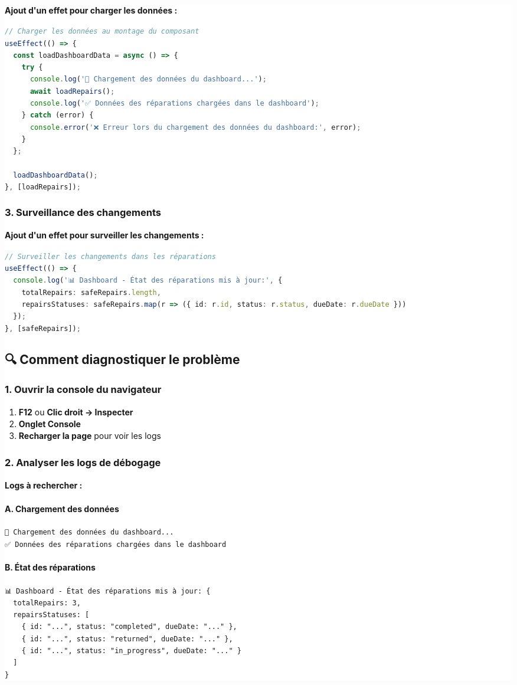 **Ajout d'un effet pour charger les données :**
```typescript
// Charger les données au montage du composant
useEffect(() => {
  const loadDashboardData = async () => {
    try {
      console.log('🔄 Chargement des données du dashboard...');
      await loadRepairs();
      console.log('✅ Données des réparations chargées dans le dashboard');
    } catch (error) {
      console.error('❌ Erreur lors du chargement des données du dashboard:', error);
    }
  };
  
  loadDashboardData();
}, [loadRepairs]);
```

### 3. Surveillance des changements

**Ajout d'un effet pour surveiller les changements :**
```typescript
// Surveiller les changements dans les réparations
useEffect(() => {
  console.log('📊 Dashboard - État des réparations mis à jour:', {
    totalRepairs: safeRepairs.length,
    repairsStatuses: safeRepairs.map(r => ({ id: r.id, status: r.status, dueDate: r.dueDate }))
  });
}, [safeRepairs]);
```

## 🔍 Comment diagnostiquer le problème

### 1. Ouvrir la console du navigateur
1. **F12** ou **Clic droit → Inspecter**
2. **Onglet Console**
3. **Recharger la page** pour voir les logs

### 2. Analyser les logs de débogage

**Logs à rechercher :**

#### A. Chargement des données
```
🔄 Chargement des données du dashboard...
✅ Données des réparations chargées dans le dashboard
```

#### B. État des réparations
```
📊 Dashboard - État des réparations mis à jour: {
  totalRepairs: 3,
  repairsStatuses: [
    { id: "...", status: "completed", dueDate: "..." },
    { id: "...", status: "returned", dueDate: "..." },
    { id: "...", status: "in_progress", dueDate: "..." }
  ]
}
```
